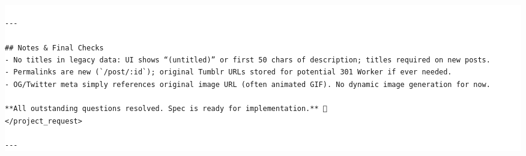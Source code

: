 ```

---

## Notes & Final Checks
- No titles in legacy data: UI shows “(untitled)” or first 50 chars of description; titles required on new posts.
- Permalinks are new (`/post/:id`); original Tumblr URLs stored for potential 301 Worker if ever needed.
- OG/Twitter meta simply references original image URL (often animated GIF). No dynamic image generation for now.

**All outstanding questions resolved. Spec is ready for implementation.** 🚀
</project_request>

---

